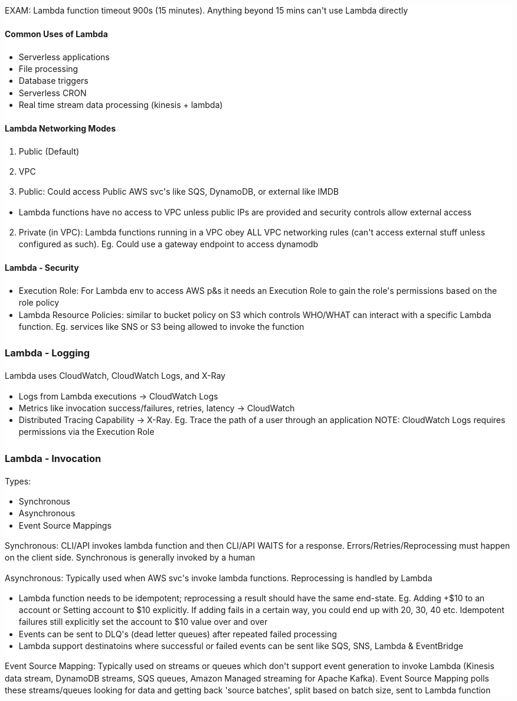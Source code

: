 EXAM: Lambda function timeout 900s (15 minutes). Anything beyond 15 mins can't use Lambda directly

#### Common Uses of Lambda
- Serverless applications
- File processing
- Database triggers
- Serverless CRON
- Real time stream data processing (kinesis + lambda)

#### Lambda Networking Modes
1. Public (Default)
2. VPC

1. Public: Could access Public AWS svc's like SQS, DynamoDB, or external like IMDB
- Lambda functions have no access to VPC unless public IPs are provided and security controls allow external access
2. Private (in VPC): Lambda functions running in a VPC obey ALL VPC networking rules (can't access external stuff unless configured as such). Eg. Could use a gateway endpoint to access dynamodb

#### Lambda - Security
- Execution Role: For Lambda env to access AWS p&s it needs an Execution Role to gain the role's permissions based on the role policy
- Lambda Resource Policies: similar to bucket policy on S3 which controls WHO/WHAT can interact with a specific Lambda function. Eg. services like SNS or S3 being allowed to invoke the function

### Lambda - Logging
Lambda uses CloudWatch, CloudWatch Logs, and X-Ray
- Logs from Lambda executions -> CloudWatch Logs
- Metrics like invocation success/failures, retries, latency -> CloudWatch
- Distributed Tracing Capability -> X-Ray. Eg. Trace the path of a user through an application
NOTE: CloudWatch Logs requires permissions via the Execution Role

### Lambda - Invocation
Types:
- Synchronous
- Asynchronous
- Event Source Mappings

Synchronous: CLI/API invokes lambda function and then CLI/API WAITS for a response. Errors/Retries/Reprocessing must happen on the client side. Synchronous is generally invoked by a human

Asynchronous: Typically used when AWS svc's invoke lambda functions. Reprocessing is handled by Lambda
- Lambda function needs to be idempotent; reprocessing a result should have the same end-state. Eg. Adding +$10 to an account or Setting account to $10 explicitly. If adding fails in a certain way, you could end up with 20, 30, 40 etc. Idempotent failures still explicitly set the account to $10 value over and over
- Events can be sent to DLQ's (dead letter queues) after repeated failed processing
- Lambda support destinatoins where successful or failed events can be sent like SQS, SNS, Lambda & EventBridge

Event Source Mapping: Typically used on streams or queues which don't support event generation to invoke Lambda (Kinesis data stream, DynamoDB streams, SQS queues, Amazon Managed streaming for Apache Kafka). Event Source Mapping polls these streams/queues looking for data and getting back 'source batches', split based on batch size, sent to Lambda function
